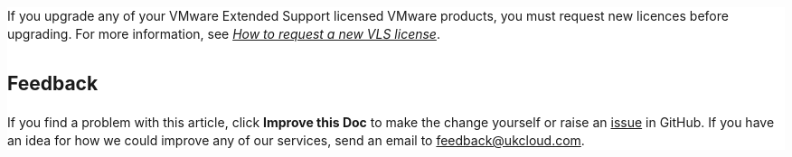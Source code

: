 If you upgrade any of your VMware Extended Support licensed VMware products, you must request new licences before upgrading. For more information, see [*How to request a new VLS license*](vls-how-vls-request-licence.md).

## Feedback

If you find a problem with this article, click **Improve this Doc** to make the change yourself or raise an [issue](https://github.com/UKCloud/documentation/issues) in GitHub. If you have an idea for how we could improve any of our services, send an email to <feedback@ukcloud.com>.
